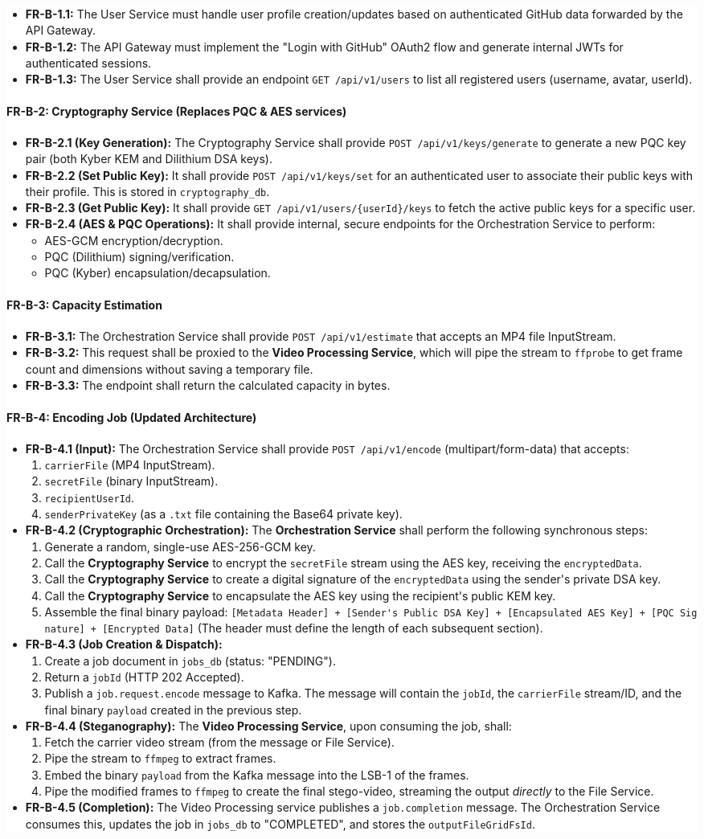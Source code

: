 *   **FR-B-1.1:** The User Service must handle user profile creation/updates based on authenticated GitHub data forwarded by the API Gateway.
*   **FR-B-1.2:** The API Gateway must implement the "Login with GitHub" OAuth2 flow and generate internal JWTs for authenticated sessions.
*   **FR-B-1.3:** The User Service shall provide an endpoint `GET /api/v1/users` to list all registered users (username, avatar, userId).

#### FR-B-2: Cryptography Service (Replaces PQC & AES services)

*   **FR-B-2.1 (Key Generation):** The Cryptography Service shall provide `POST /api/v1/keys/generate` to generate a new PQC key pair (both Kyber KEM and Dilithium DSA keys).
*   **FR-B-2.2 (Set Public Key):** It shall provide `POST /api/v1/keys/set` for an authenticated user to associate their public keys with their profile. This is stored in `cryptography_db`.
*   **FR-B-2.3 (Get Public Key):** It shall provide `GET /api/v1/users/{userId}/keys` to fetch the active public keys for a specific user.
*   **FR-B-2.4 (AES & PQC Operations):** It shall provide internal, secure endpoints for the Orchestration Service to perform:
    *   AES-GCM encryption/decryption.
    *   PQC (Dilithium) signing/verification.
    *   PQC (Kyber) encapsulation/decapsulation.

#### FR-B-3: Capacity Estimation

*   **FR-B-3.1:** The Orchestration Service shall provide `POST /api/v1/estimate` that accepts an MP4 file InputStream.
*   **FR-B-3.2:** This request shall be proxied to the **Video Processing Service**, which will pipe the stream to `ffprobe` to get frame count and dimensions without saving a temporary file.
*   **FR-B-3.3:** The endpoint shall return the calculated capacity in bytes.

#### FR-B-4: Encoding Job (Updated Architecture)

*   **FR-B-4.1 (Input):** The Orchestration Service shall provide `POST /api/v1/encode` (multipart/form-data) that accepts:
    1.  `carrierFile` (MP4 InputStream).
    2.  `secretFile` (binary InputStream).
    3.  `recipientUserId`.
    4.  `senderPrivateKey` (as a `.txt` file containing the Base64 private key).
*   **FR-B-4.2 (Cryptographic Orchestration):** The **Orchestration Service** shall perform the following synchronous steps:
    1.  Generate a random, single-use AES-256-GCM key.
    2.  Call the **Cryptography Service** to encrypt the `secretFile` stream using the AES key, receiving the `encryptedData`.
    3.  Call the **Cryptography Service** to create a digital signature of the `encryptedData` using the sender's private DSA key.
    4.  Call the **Cryptography Service** to encapsulate the AES key using the recipient's public KEM key.
    5.  Assemble the final binary payload:
        `[Metadata Header] + [Sender's Public DSA Key] + [Encapsulated AES Key] + [PQC Signature] + [Encrypted Data]`
        (The header must define the length of each subsequent section).
*   **FR-B-4.3 (Job Creation & Dispatch):**
    1.  Create a job document in `jobs_db` (status: "PENDING").
    2.  Return a `jobId` (HTTP 202 Accepted).
    3.  Publish a `job.request.encode` message to Kafka. The message will contain the `jobId`, the `carrierFile` stream/ID, and the final binary `payload` created in the previous step.
*   **FR-B-4.4 (Steganography):** The **Video Processing Service**, upon consuming the job, shall:
    1.  Fetch the carrier video stream (from the message or File Service).
    2.  Pipe the stream to `ffmpeg` to extract frames.
    3.  Embed the binary `payload` from the Kafka message into the LSB-1 of the frames.
    4.  Pipe the modified frames to `ffmpeg` to create the final stego-video, streaming the output *directly* to the File Service.
*   **FR-B-4.5 (Completion):** The Video Processing service publishes a `job.completion` message. The Orchestration Service consumes this, updates the job in `jobs_db` to "COMPLETED", and stores the `outputFileGridFsId`.